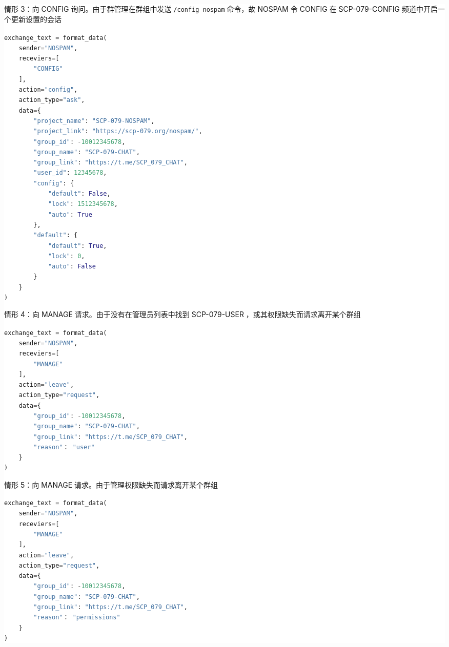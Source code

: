 情形 3：向 CONFIG 询问。由于群管理在群组中发送 `/config nospam` 命令，故 NOSPAM 令 CONFIG 在 SCP-079-CONFIG 频道中开启一个更新设置的会话

```python
exchange_text = format_data(
    sender="NOSPAM",
    receviers=[
        "CONFIG"
    ],
    action="config",
    action_type="ask",
    data={
        "project_name": "SCP-079-NOSPAM",
        "project_link": "https://scp-079.org/nospam/",
        "group_id": -10012345678,
        "group_name": "SCP-079-CHAT",
        "group_link": "https://t.me/SCP_079_CHAT",
        "user_id": 12345678,
        "config": {
            "default": False,
            "lock": 1512345678,
            "auto": True
        },
        "default": {
            "default": True,
            "lock": 0,
            "auto": False
        }
    }
)
```

情形 4：向 MANAGE 请求。由于没有在管理员列表中找到 SCP-079-USER ，或其权限缺失而请求离开某个群组

```python
exchange_text = format_data(
    sender="NOSPAM",
    receviers=[
        "MANAGE"
    ],
    action="leave",
    action_type="request",
    data={
        "group_id": -10012345678,
        "group_name": "SCP-079-CHAT",
        "group_link": "https://t.me/SCP_079_CHAT",
        "reason"： "user"
    }
)
```

情形 5：向 MANAGE 请求。由于管理权限缺失而请求离开某个群组

```python
exchange_text = format_data(
    sender="NOSPAM",
    receviers=[
        "MANAGE"
    ],
    action="leave",
    action_type="request",
    data={
        "group_id": -10012345678,
        "group_name": "SCP-079-CHAT",
        "group_link": "https://t.me/SCP_079_CHAT",
        "reason"： "permissions"
    }
)
```